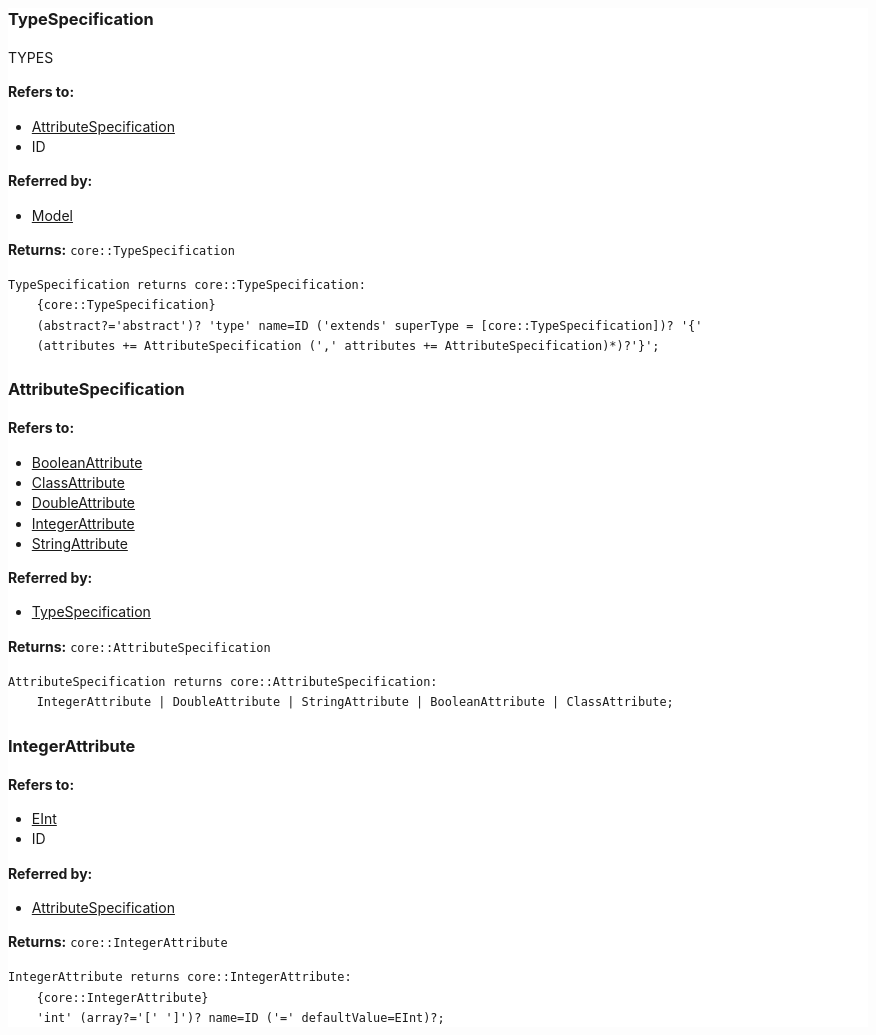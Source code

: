 

###  TypeSpecification  
TYPES


**Refers to:**
- [AttributeSpecification](#attributespecification)
- ID

**Referred by:**
- [Model](#model)

**Returns:** `core::TypeSpecification`

```
TypeSpecification returns core::TypeSpecification:
	{core::TypeSpecification}
	(abstract?='abstract')? 'type' name=ID ('extends' superType = [core::TypeSpecification])? '{'
	(attributes += AttributeSpecification (',' attributes += AttributeSpecification)*)?'}';
```



###  AttributeSpecification  


**Refers to:**
- [BooleanAttribute](#booleanattribute)
- [ClassAttribute](#classattribute)
- [DoubleAttribute](#doubleattribute)
- [IntegerAttribute](#integerattribute)
- [StringAttribute](#stringattribute)

**Referred by:**
- [TypeSpecification](#typespecification)

**Returns:** `core::AttributeSpecification`

```
AttributeSpecification returns core::AttributeSpecification:
	IntegerAttribute | DoubleAttribute | StringAttribute | BooleanAttribute | ClassAttribute;
```



###  IntegerAttribute  


**Refers to:**
- [EInt](#eint)
- ID

**Referred by:**
- [AttributeSpecification](#attributespecification)

**Returns:** `core::IntegerAttribute`

```
IntegerAttribute returns core::IntegerAttribute:
	{core::IntegerAttribute}
	'int' (array?='[' ']')? name=ID ('=' defaultValue=EInt)?;
```
